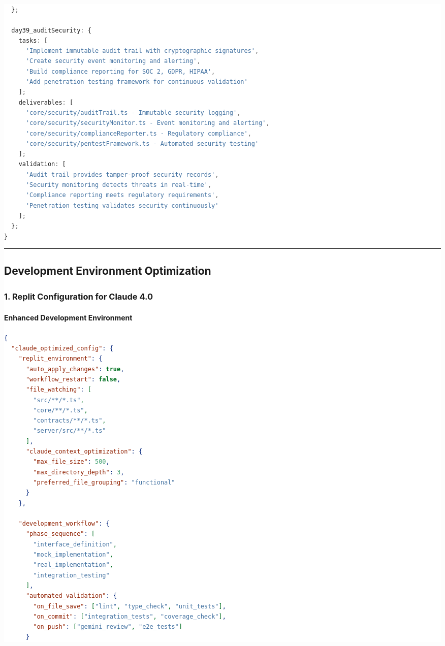 ```typescript
  };
  
  day39_auditSecurity: {
    tasks: [
      'Implement immutable audit trail with cryptographic signatures',
      'Create security event monitoring and alerting',
      'Build compliance reporting for SOC 2, GDPR, HIPAA',
      'Add penetration testing framework for continuous validation'
    ];
    deliverables: [
      'core/security/auditTrail.ts - Immutable security logging',
      'core/security/securityMonitor.ts - Event monitoring and alerting',
      'core/security/complianceReporter.ts - Regulatory compliance',
      'core/security/pentestFramework.ts - Automated security testing'
    ];
    validation: [
      'Audit trail provides tamper-proof security records',
      'Security monitoring detects threats in real-time',
      'Compliance reporting meets regulatory requirements',
      'Penetration testing validates security continuously'
    ];
  };
}
```

---

## Development Environment Optimization

### 1. Replit Configuration for Claude 4.0

#### **Enhanced Development Environment**
```json
{
  "claude_optimized_config": {
    "replit_environment": {
      "auto_apply_changes": true,
      "workflow_restart": false,
      "file_watching": [
        "src/**/*.ts",
        "core/**/*.ts", 
        "contracts/**/*.ts",
        "server/src/**/*.ts"
      ],
      "claude_context_optimization": {
        "max_file_size": 500,
        "max_directory_depth": 3,
        "preferred_file_grouping": "functional"
      }
    },
    
    "development_workflow": {
      "phase_sequence": [
        "interface_definition",
        "mock_implementation", 
        "real_implementation",
        "integration_testing"
      ],
      "automated_validation": {
        "on_file_save": ["lint", "type_check", "unit_tests"],
        "on_commit": ["integration_tests", "coverage_check"],
        "on_push": ["gemini_review", "e2e_tests"]
      }
```